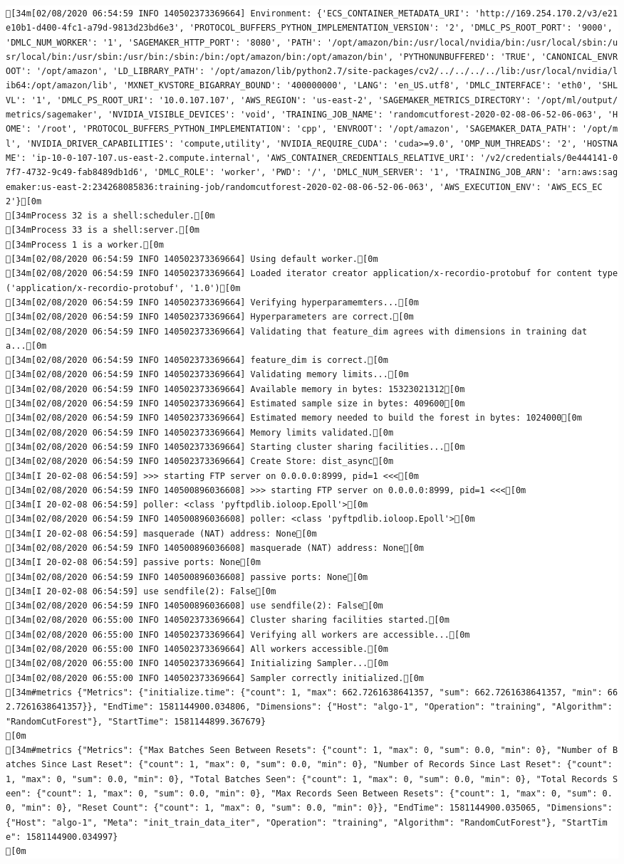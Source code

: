     [34m[02/08/2020 06:54:59 INFO 140502373369664] Environment: {'ECS_CONTAINER_METADATA_URI': 'http://169.254.170.2/v3/e21e10b1-d400-4fc1-a79d-9813d23bd6e3', 'PROTOCOL_BUFFERS_PYTHON_IMPLEMENTATION_VERSION': '2', 'DMLC_PS_ROOT_PORT': '9000', 'DMLC_NUM_WORKER': '1', 'SAGEMAKER_HTTP_PORT': '8080', 'PATH': '/opt/amazon/bin:/usr/local/nvidia/bin:/usr/local/sbin:/usr/local/bin:/usr/sbin:/usr/bin:/sbin:/bin:/opt/amazon/bin:/opt/amazon/bin', 'PYTHONUNBUFFERED': 'TRUE', 'CANONICAL_ENVROOT': '/opt/amazon', 'LD_LIBRARY_PATH': '/opt/amazon/lib/python2.7/site-packages/cv2/../../../../lib:/usr/local/nvidia/lib64:/opt/amazon/lib', 'MXNET_KVSTORE_BIGARRAY_BOUND': '400000000', 'LANG': 'en_US.utf8', 'DMLC_INTERFACE': 'eth0', 'SHLVL': '1', 'DMLC_PS_ROOT_URI': '10.0.107.107', 'AWS_REGION': 'us-east-2', 'SAGEMAKER_METRICS_DIRECTORY': '/opt/ml/output/metrics/sagemaker', 'NVIDIA_VISIBLE_DEVICES': 'void', 'TRAINING_JOB_NAME': 'randomcutforest-2020-02-08-06-52-06-063', 'HOME': '/root', 'PROTOCOL_BUFFERS_PYTHON_IMPLEMENTATION': 'cpp', 'ENVROOT': '/opt/amazon', 'SAGEMAKER_DATA_PATH': '/opt/ml', 'NVIDIA_DRIVER_CAPABILITIES': 'compute,utility', 'NVIDIA_REQUIRE_CUDA': 'cuda>=9.0', 'OMP_NUM_THREADS': '2', 'HOSTNAME': 'ip-10-0-107-107.us-east-2.compute.internal', 'AWS_CONTAINER_CREDENTIALS_RELATIVE_URI': '/v2/credentials/0e444141-07f7-4732-9c49-fab8489db1d6', 'DMLC_ROLE': 'worker', 'PWD': '/', 'DMLC_NUM_SERVER': '1', 'TRAINING_JOB_ARN': 'arn:aws:sagemaker:us-east-2:234268085836:training-job/randomcutforest-2020-02-08-06-52-06-063', 'AWS_EXECUTION_ENV': 'AWS_ECS_EC2'}[0m
    [34mProcess 32 is a shell:scheduler.[0m
    [34mProcess 33 is a shell:server.[0m
    [34mProcess 1 is a worker.[0m
    [34m[02/08/2020 06:54:59 INFO 140502373369664] Using default worker.[0m
    [34m[02/08/2020 06:54:59 INFO 140502373369664] Loaded iterator creator application/x-recordio-protobuf for content type ('application/x-recordio-protobuf', '1.0')[0m
    [34m[02/08/2020 06:54:59 INFO 140502373369664] Verifying hyperparamemters...[0m
    [34m[02/08/2020 06:54:59 INFO 140502373369664] Hyperparameters are correct.[0m
    [34m[02/08/2020 06:54:59 INFO 140502373369664] Validating that feature_dim agrees with dimensions in training data...[0m
    [34m[02/08/2020 06:54:59 INFO 140502373369664] feature_dim is correct.[0m
    [34m[02/08/2020 06:54:59 INFO 140502373369664] Validating memory limits...[0m
    [34m[02/08/2020 06:54:59 INFO 140502373369664] Available memory in bytes: 15323021312[0m
    [34m[02/08/2020 06:54:59 INFO 140502373369664] Estimated sample size in bytes: 409600[0m
    [34m[02/08/2020 06:54:59 INFO 140502373369664] Estimated memory needed to build the forest in bytes: 1024000[0m
    [34m[02/08/2020 06:54:59 INFO 140502373369664] Memory limits validated.[0m
    [34m[02/08/2020 06:54:59 INFO 140502373369664] Starting cluster sharing facilities...[0m
    [34m[02/08/2020 06:54:59 INFO 140502373369664] Create Store: dist_async[0m
    [34m[I 20-02-08 06:54:59] >>> starting FTP server on 0.0.0.0:8999, pid=1 <<<[0m
    [34m[02/08/2020 06:54:59 INFO 140500896036608] >>> starting FTP server on 0.0.0.0:8999, pid=1 <<<[0m
    [34m[I 20-02-08 06:54:59] poller: <class 'pyftpdlib.ioloop.Epoll'>[0m
    [34m[02/08/2020 06:54:59 INFO 140500896036608] poller: <class 'pyftpdlib.ioloop.Epoll'>[0m
    [34m[I 20-02-08 06:54:59] masquerade (NAT) address: None[0m
    [34m[02/08/2020 06:54:59 INFO 140500896036608] masquerade (NAT) address: None[0m
    [34m[I 20-02-08 06:54:59] passive ports: None[0m
    [34m[02/08/2020 06:54:59 INFO 140500896036608] passive ports: None[0m
    [34m[I 20-02-08 06:54:59] use sendfile(2): False[0m
    [34m[02/08/2020 06:54:59 INFO 140500896036608] use sendfile(2): False[0m
    [34m[02/08/2020 06:55:00 INFO 140502373369664] Cluster sharing facilities started.[0m
    [34m[02/08/2020 06:55:00 INFO 140502373369664] Verifying all workers are accessible...[0m
    [34m[02/08/2020 06:55:00 INFO 140502373369664] All workers accessible.[0m
    [34m[02/08/2020 06:55:00 INFO 140502373369664] Initializing Sampler...[0m
    [34m[02/08/2020 06:55:00 INFO 140502373369664] Sampler correctly initialized.[0m
    [34m#metrics {"Metrics": {"initialize.time": {"count": 1, "max": 662.7261638641357, "sum": 662.7261638641357, "min": 662.7261638641357}}, "EndTime": 1581144900.034806, "Dimensions": {"Host": "algo-1", "Operation": "training", "Algorithm": "RandomCutForest"}, "StartTime": 1581144899.367679}
    [0m
    [34m#metrics {"Metrics": {"Max Batches Seen Between Resets": {"count": 1, "max": 0, "sum": 0.0, "min": 0}, "Number of Batches Since Last Reset": {"count": 1, "max": 0, "sum": 0.0, "min": 0}, "Number of Records Since Last Reset": {"count": 1, "max": 0, "sum": 0.0, "min": 0}, "Total Batches Seen": {"count": 1, "max": 0, "sum": 0.0, "min": 0}, "Total Records Seen": {"count": 1, "max": 0, "sum": 0.0, "min": 0}, "Max Records Seen Between Resets": {"count": 1, "max": 0, "sum": 0.0, "min": 0}, "Reset Count": {"count": 1, "max": 0, "sum": 0.0, "min": 0}}, "EndTime": 1581144900.035065, "Dimensions": {"Host": "algo-1", "Meta": "init_train_data_iter", "Operation": "training", "Algorithm": "RandomCutForest"}, "StartTime": 1581144900.034997}
    [0m